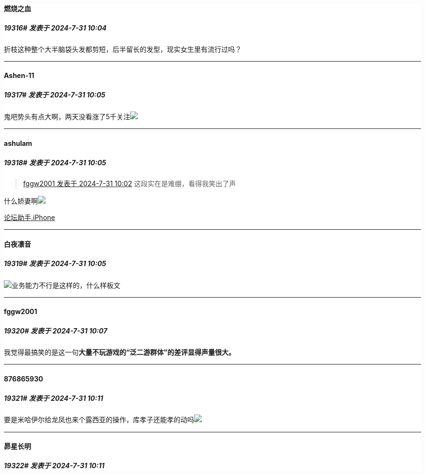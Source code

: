 ####  燃烧之血  
##### 19316#       发表于 2024-7-31 10:04

折枝这种整个大半脑袋头发都剪短，后半留长的发型，现实女生里有流行过吗？

*****

####  Ashen-11  
##### 19317#       发表于 2024-7-31 10:05

鬼吧势头有点大啊，两天没看涨了5千关注<img src="https://static.saraba1st.com/image/smiley/face2017/009.gif" referrerpolicy="no-referrer">

*****

####  ashulam  
##### 19318#       发表于 2024-7-31 10:05

<blockquote><a href="httphttps://bbs.saraba1st.com/2b/forum.php?mod=redirect&amp;goto=findpost&amp;pid=65751379&amp;ptid=2186894" target="_blank">fggw2001 发表于 2024-7-31 10:02</a>
这段实在是难绷，看得我笑出了声</blockquote>
什么娇妻啊<img src="https://static.saraba1st.com/image/smiley/face2017/068.png" referrerpolicy="no-referrer">

[论坛助手,iPhone](https://bbs.saraba1st.com/2b/forum.php?mod=viewthread&amp;tid=2029836)

*****

####  白夜凛音  
##### 19319#       发表于 2024-7-31 10:05

<img src="https://static.saraba1st.com/image/smiley/face2017/067.png" referrerpolicy="no-referrer">业务能力不行是这样的，什么样板文


*****

####  fggw2001  
##### 19320#       发表于 2024-7-31 10:07

我觉得最搞笑的是这一句<strong>大量不玩游戏的“泛二游群体”的差评显得声量很大。</strong>


*****

####  876865930  
##### 19321#       发表于 2024-7-31 10:11

要是米哈伊尔给龙凤也来个露西亚的操作，库孝子还能孝的动吗<img src="https://static.saraba1st.com/image/smiley/face2017/067.png" referrerpolicy="no-referrer">

*****

####  昴星长明  
##### 19322#       发表于 2024-7-31 10:11
